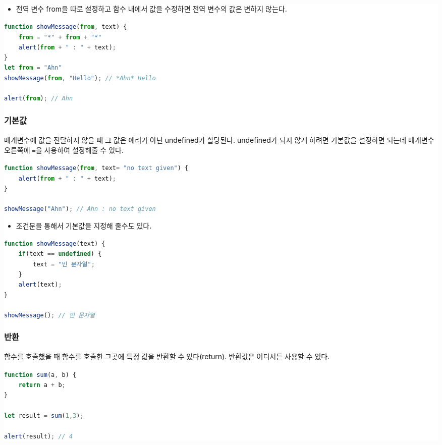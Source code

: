 - 전역 변수 from을 따로 설정하고 함수 내에서 값을 수정하면 전역 변수의 값은 변하지 않는다.

```javascript
function showMessage(from, text) {
    from = "*" + from + "*"
    alert(from + " : " + text);
}
let from = "Ahn"
showMessage(from, "Hello"); // *Ahn* Hello

alert(from); // Ahn
```



### 기본값

매개변수에 값을 전달하지 않을 때 그 값은 에러가 아닌 undefined가 할당된다. undefined가 되지 않게 하려면 기본값을 설정하면 되는데 매개변수 오른쪽에 `=`을 사용하여 설정해줄 수 있다.

```javascript
function showMessage(from, text= "no text given") {
    alert(from + " : " + text);
}

showMessage("Ahn"); // Ahn : no text given
```

- 조건문을 통해서 기본값을 지정해 줄수도 있다.

```javascript
function showMessage(text) {
    if(text == undefined) {
        text = "빈 문자열";
    }
    alert(text);
}

showMessage(); // 빈 문자열
```



### 반환

함수를 호출했을 때 함수를 호출한 그곳에 특정 값을 반환할 수 있다(return). 반환값은 어디서든 사용할 수 있다.

```javascript
function sum(a, b) {
    return a + b;
}

let result = sum(1,3);

alert(result); // 4
```

